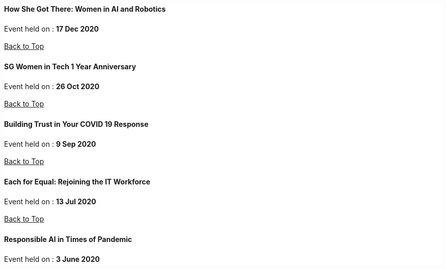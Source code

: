 <a name="5"></a>
<h4><strong>How She Got There: Women in AI and Robotics</strong></h4>
<div class="bp-youtube">
	<iframe width="560" height="315" src="https://www.youtube.com/embed/dSPlAn9le_Q" frameborder="0" allow="accelerometer; autoplay; clipboard-write; encrypted-media; gyroscope; picture-in-picture" allowfullscreen></iframe>
</div>
Event held on : <strong>17 Dec 2020</strong>

[Back to Top](#top)


<a name="6"></a>
<h4><strong>SG Women in Tech 1 Year Anniversary</strong></h4>
<div class="bp-youtube">
	<iframe width="560" height="315" src="https://www.youtube.com/embed/nGoo6AyK2kg" frameborder="0" allow="accelerometer; autoplay; clipboard-write; encrypted-media; gyroscope; picture-in-picture" allowfullscreen></iframe>
</div>
Event held on : <strong>26 Oct 2020</strong>

[Back to Top](#top)


<a name="7"></a>
<h4><strong>Building Trust in Your COVID 19 Response</strong></h4>
<div class="bp-youtube">
	<iframe width="560" height="315" src="https://www.youtube.com/embed/r89g8g7zk3Q" frameborder="0" allow="accelerometer; autoplay; clipboard-write; encrypted-media; gyroscope; picture-in-picture" allowfullscreen></iframe>
</div>
Event held on : <strong>9 Sep 2020</strong>

[Back to Top](#top)


<a name="8"></a>
<h4><strong>Each for Equal: Rejoining the IT Workforce</strong></h4>
<div class="bp-youtube">
	<iframe width="560" height="315" src="https://www.youtube.com/embed/aWk8hvPliP4" frameborder="0" allow="accelerometer; autoplay; clipboard-write; encrypted-media; gyroscope; picture-in-picture" allowfullscreen></iframe>
</div>
Event held on : <strong>13 Jul 2020</strong>

[Back to Top](#top)


<a name="9"></a>
<h4><strong>Responsible AI in Times of Pandemic</strong></h4>
<div class="bp-youtube">
	<iframe width="560" height="315" src="https://www.youtube.com/embed/yWxE5KO9yAQ" frameborder="0" allow="accelerometer; autoplay; clipboard-write; encrypted-media; gyroscope; picture-in-picture" allowfullscreen></iframe>
</div>
Event held on : <strong>3 June 2020</strong>
